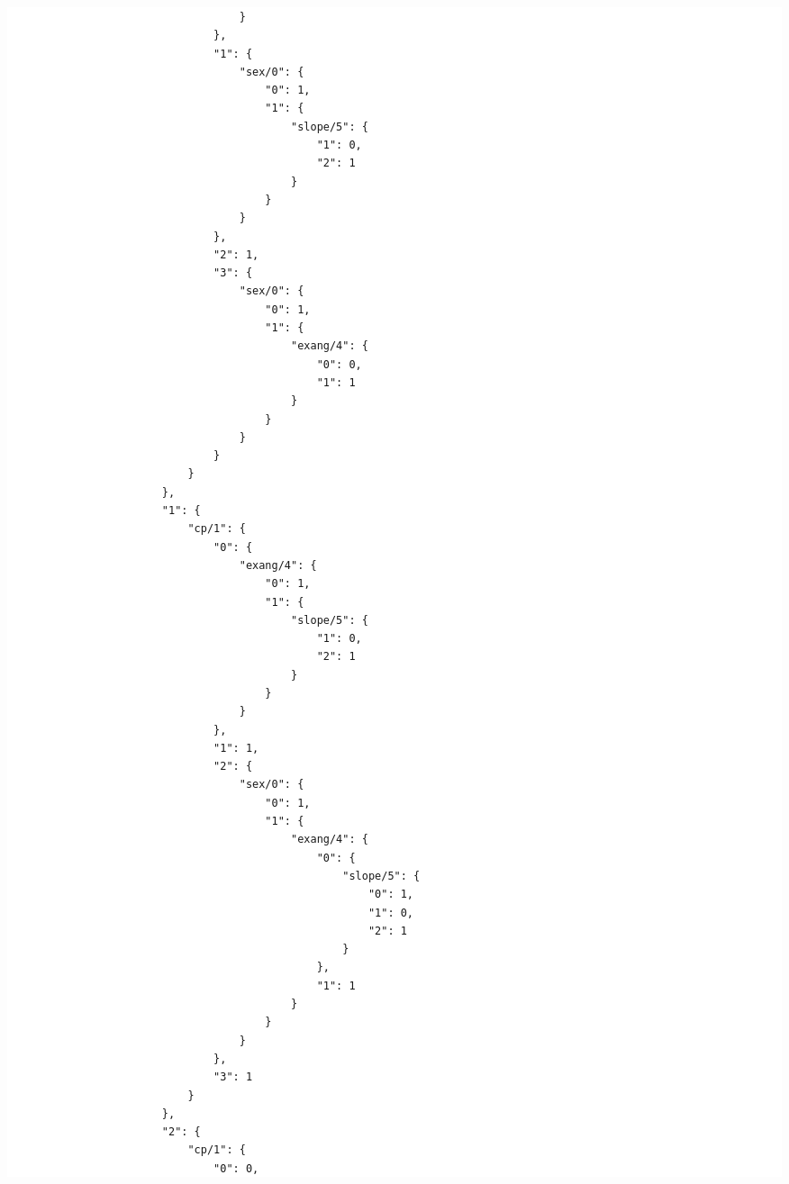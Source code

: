                                         }
                                    },
                                    "1": {
                                        "sex/0": {
                                            "0": 1,
                                            "1": {
                                                "slope/5": {
                                                    "1": 0,
                                                    "2": 1
                                                }
                                            }
                                        }
                                    },
                                    "2": 1,
                                    "3": {
                                        "sex/0": {
                                            "0": 1,
                                            "1": {
                                                "exang/4": {
                                                    "0": 0,
                                                    "1": 1
                                                }
                                            }
                                        }
                                    }
                                }
                            },
                            "1": {
                                "cp/1": {
                                    "0": {
                                        "exang/4": {
                                            "0": 1,
                                            "1": {
                                                "slope/5": {
                                                    "1": 0,
                                                    "2": 1
                                                }
                                            }
                                        }
                                    },
                                    "1": 1,
                                    "2": {
                                        "sex/0": {
                                            "0": 1,
                                            "1": {
                                                "exang/4": {
                                                    "0": {
                                                        "slope/5": {
                                                            "0": 1,
                                                            "1": 0,
                                                            "2": 1
                                                        }
                                                    },
                                                    "1": 1
                                                }
                                            }
                                        }
                                    },
                                    "3": 1
                                }
                            },
                            "2": {
                                "cp/1": {
                                    "0": 0,